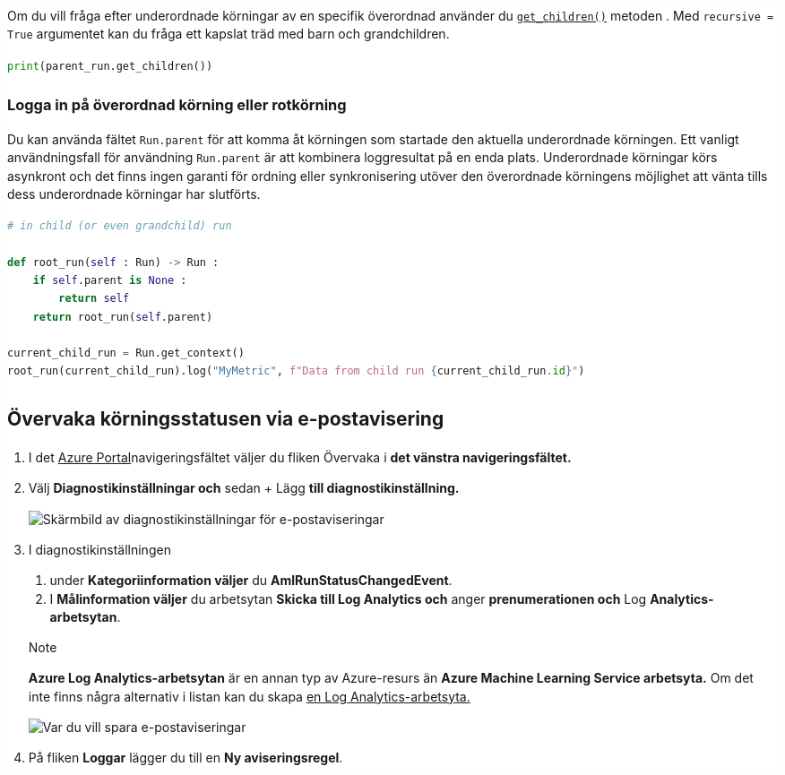 Om du vill fråga efter underordnade körningar av en specifik överordnad använder du [`get_children()`](/python/api/azureml-core/azureml.core.run%28class%29#get-children-recursive-false--tags-none--properties-none--type-none--status-none---rehydrate-runs-true-) metoden . Med ``recursive = True`` argumentet kan du fråga ett kapslat träd med barn och grandchildren.

```python
print(parent_run.get_children())
```

### <a name="log-to-parent-or-root-run"></a>Logga in på överordnad körning eller rotkörning

Du kan använda fältet `Run.parent` för att komma åt körningen som startade den aktuella underordnade körningen. Ett vanligt användningsfall för användning `Run.parent` är att kombinera loggresultat på en enda plats. Underordnade körningar körs asynkront och det finns ingen garanti för ordning eller synkronisering utöver den överordnade körningens möjlighet att vänta tills dess underordnade körningar har slutförts.

```python
# in child (or even grandchild) run

def root_run(self : Run) -> Run :
    if self.parent is None : 
        return self
    return root_run(self.parent)

current_child_run = Run.get_context()
root_run(current_child_run).log("MyMetric", f"Data from child run {current_child_run.id}")

```

## <a name="monitor-the-run-status-by-email-notification"></a>Övervaka körningsstatusen via e-postavisering

1. I det [Azure Portal](https://ms.portal.azure.com/)navigeringsfältet väljer du fliken Övervaka i **det vänstra navigeringsfältet.** 

1. Välj **Diagnostikinställningar och** sedan + Lägg **till diagnostikinställning.**

    ![Skärmbild av diagnostikinställningar för e-postaviseringar](./media/how-to-track-monitor-analyze-runs/diagnostic-setting.png)

1. I diagnostikinställningen 
    1. under **Kategoriinformation väljer** du **AmlRunStatusChangedEvent**. 
    1. I **Målinformation väljer** du arbetsytan **Skicka till Log Analytics och**  anger **prenumerationen och** Log **Analytics-arbetsytan**. 

    > [!NOTE]
    > **Azure Log Analytics-arbetsytan** är en annan typ av Azure-resurs än **Azure Machine Learning Service arbetsyta.** Om det inte finns några alternativ i listan kan du skapa [en Log Analytics-arbetsyta.](../azure-monitor/logs/quick-create-workspace.md) 
    
    ![Var du vill spara e-postaviseringar](./media/how-to-track-monitor-analyze-runs/log-location.png)

1. På fliken **Loggar** lägger du till en **Ny aviseringsregel**. 

